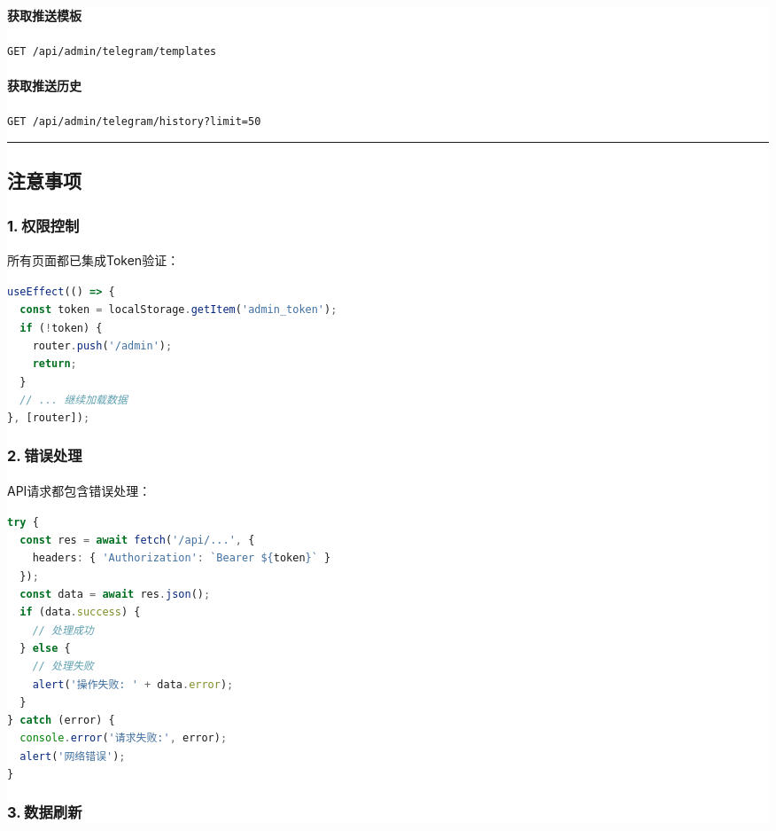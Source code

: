 #### 获取推送模板
```
GET /api/admin/telegram/templates
```

#### 获取推送历史
```
GET /api/admin/telegram/history?limit=50
```

---

## 注意事项

### 1. 权限控制

所有页面都已集成Token验证：

```typescript
useEffect(() => {
  const token = localStorage.getItem('admin_token');
  if (!token) {
    router.push('/admin');
    return;
  }
  // ... 继续加载数据
}, [router]);
```

### 2. 错误处理

API请求都包含错误处理：

```typescript
try {
  const res = await fetch('/api/...', {
    headers: { 'Authorization': `Bearer ${token}` }
  });
  const data = await res.json();
  if (data.success) {
    // 处理成功
  } else {
    // 处理失败
    alert('操作失败: ' + data.error);
  }
} catch (error) {
  console.error('请求失败:', error);
  alert('网络错误');
}
```

### 3. 数据刷新
